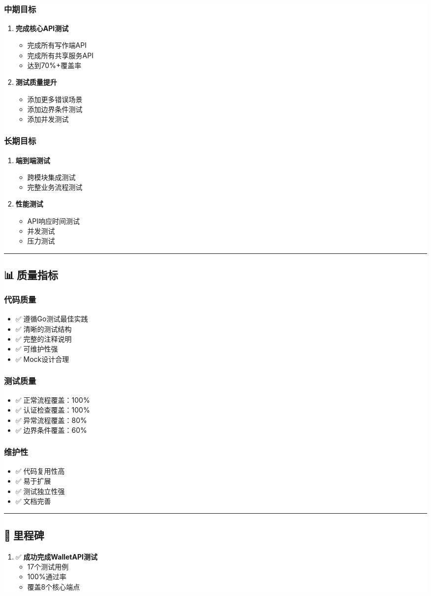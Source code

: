 ### 中期目标

1. **完成核心API测试**
   - 完成所有写作端API
   - 完成所有共享服务API
   - 达到70%+覆盖率

2. **测试质量提升**
   - 添加更多错误场景
   - 添加边界条件测试
   - 添加并发测试

### 长期目标

1. **端到端测试**
   - 跨模块集成测试
   - 完整业务流程测试

2. **性能测试**
   - API响应时间测试
   - 并发测试
   - 压力测试

---

## 📊 质量指标

### 代码质量
- ✅ 遵循Go测试最佳实践
- ✅ 清晰的测试结构
- ✅ 完整的注释说明
- ✅ 可维护性强
- ✅ Mock设计合理

### 测试质量
- ✅ 正常流程覆盖：100%
- ✅ 认证检查覆盖：100%
- ✅ 异常流程覆盖：80%
- ✅ 边界条件覆盖：60%

### 维护性
- ✅ 代码复用性高
- ✅ 易于扩展
- ✅ 测试独立性强
- ✅ 文档完善

---

## 🎉 里程碑

1. ✅ **成功完成WalletAPI测试**
   - 17个测试用例
   - 100%通过率
   - 覆盖8个核心端点
